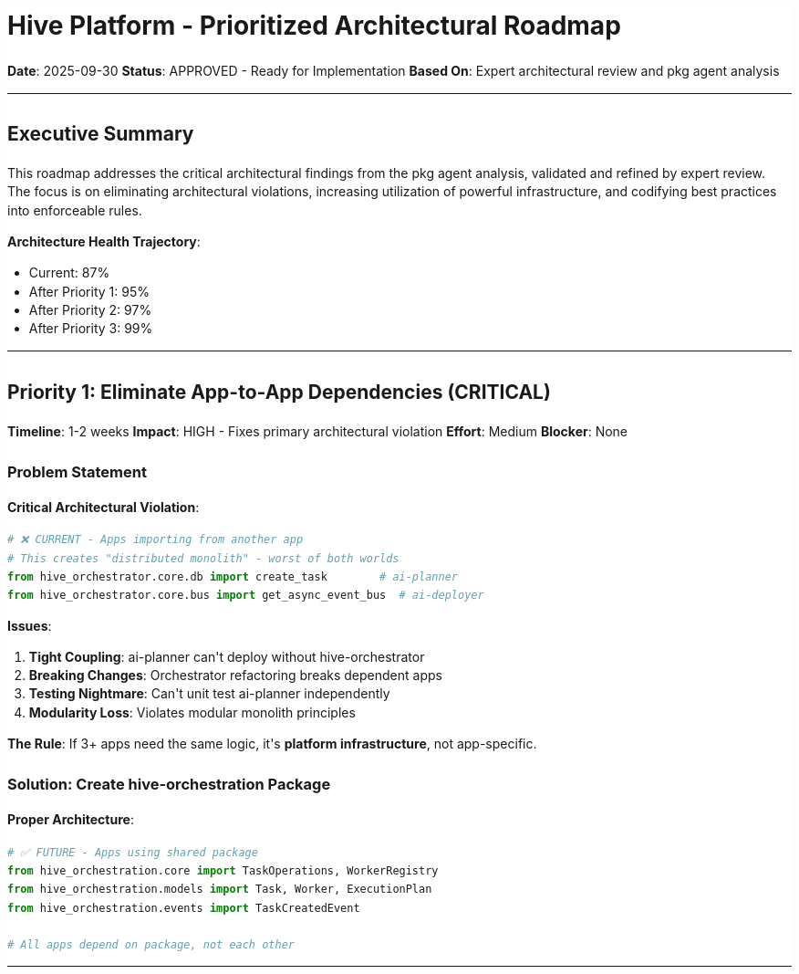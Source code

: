 # Hive Platform - Prioritized Architectural Roadmap

**Date**: 2025-09-30
**Status**: APPROVED - Ready for Implementation
**Based On**: Expert architectural review and pkg agent analysis

---

## Executive Summary

This roadmap addresses the critical architectural findings from the pkg agent analysis, validated and refined by expert review. The focus is on eliminating architectural violations, increasing utilization of powerful infrastructure, and codifying best practices into enforceable rules.

**Architecture Health Trajectory**:
- Current: 87%
- After Priority 1: 95%
- After Priority 2: 97%
- After Priority 3: 99%

---

## Priority 1: Eliminate App-to-App Dependencies (CRITICAL)

**Timeline**: 1-2 weeks
**Impact**: HIGH - Fixes primary architectural violation
**Effort**: Medium
**Blocker**: None

### Problem Statement

**Critical Architectural Violation**:
```python
# ❌ CURRENT - Apps importing from another app
# This creates "distributed monolith" - worst of both worlds
from hive_orchestrator.core.db import create_task        # ai-planner
from hive_orchestrator.core.bus import get_async_event_bus  # ai-deployer
```

**Issues**:
1. **Tight Coupling**: ai-planner can't deploy without hive-orchestrator
2. **Breaking Changes**: Orchestrator refactoring breaks dependent apps
3. **Testing Nightmare**: Can't unit test ai-planner independently
4. **Modularity Loss**: Violates modular monolith principles

**The Rule**: If 3+ apps need the same logic, it's **platform infrastructure**, not app-specific.

### Solution: Create hive-orchestration Package

**Proper Architecture**:
```python
# ✅ FUTURE - Apps using shared package
from hive_orchestration.core import TaskOperations, WorkerRegistry
from hive_orchestration.models import Task, Worker, ExecutionPlan
from hive_orchestration.events import TaskCreatedEvent

# All apps depend on package, not each other
```

---